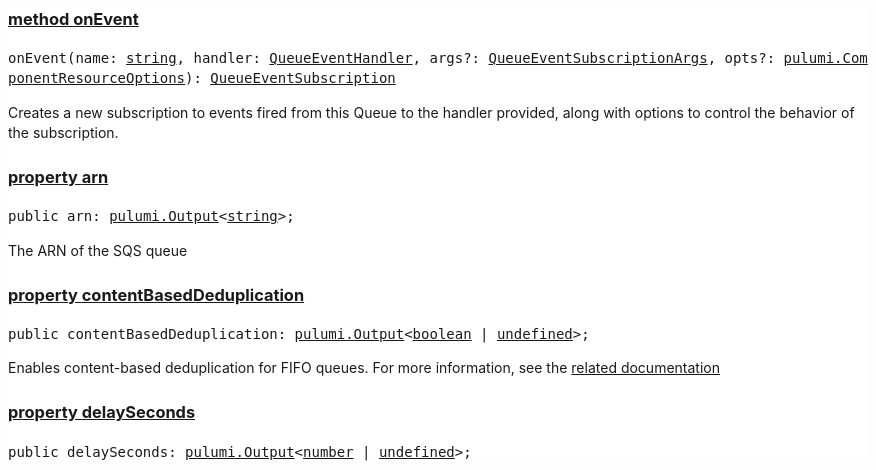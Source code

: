 </div>
<h3 class="pdoc-member-header" id="Queue-onEvent">
<a class="pdoc-child-name" href="https://github.com/pulumi/pulumi-aws/blob/master/sdk/nodejs/sqs/sqsMixins.ts#L114">method <b>onEvent</b></a>
</h3>
<div class="pdoc-member-contents" markdown="1">

<pre class="highlight"><span class='kd'></span>onEvent(name: <span class='kd'><a href='https://developer.mozilla.org/en-US/docs/Web/JavaScript/Reference/Global_Objects/String'>string</a></span>, handler: <a href='#QueueEventHandler'>QueueEventHandler</a>, args?: <a href='#QueueEventSubscriptionArgs'>QueueEventSubscriptionArgs</a>, opts?: <a href='https://pulumi.io/reference/pkg/nodejs/@pulumi/pulumi/#ComponentResourceOptions'>pulumi.ComponentResourceOptions</a>): <a href='#QueueEventSubscription'>QueueEventSubscription</a></pre>


Creates a new subscription to events fired from this Queue to the handler provided, along
with options to control the behavior of the subscription.

</div>
<h3 class="pdoc-member-header" id="Queue-arn">
<a class="pdoc-child-name" href="https://github.com/pulumi/pulumi-aws/blob/master/sdk/nodejs/sqs/queue.ts#L23">property <b>arn</b></a>
</h3>
<div class="pdoc-member-contents" markdown="1">
<pre class="highlight"><span class='kd'>public </span>arn: <a href='https://pulumi.io/reference/pkg/nodejs/@pulumi/pulumi/#Output'>pulumi.Output</a>&lt;<span class='kd'><a href='https://developer.mozilla.org/en-US/docs/Web/JavaScript/Reference/Global_Objects/String'>string</a></span>&gt;;</pre>

The ARN of the SQS queue

</div>
<h3 class="pdoc-member-header" id="Queue-contentBasedDeduplication">
<a class="pdoc-child-name" href="https://github.com/pulumi/pulumi-aws/blob/master/sdk/nodejs/sqs/queue.ts#L27">property <b>contentBasedDeduplication</b></a>
</h3>
<div class="pdoc-member-contents" markdown="1">
<pre class="highlight"><span class='kd'>public </span>contentBasedDeduplication: <a href='https://pulumi.io/reference/pkg/nodejs/@pulumi/pulumi/#Output'>pulumi.Output</a>&lt;<span class='kd'><a href='https://developer.mozilla.org/en-US/docs/Web/JavaScript/Reference/Global_Objects/Boolean'>boolean</a></span> | <span class='kd'><a href='https://developer.mozilla.org/en-US/docs/Web/JavaScript/Reference/Global_Objects/undefined'>undefined</a></span>&gt;;</pre>

Enables content-based deduplication for FIFO queues. For more information, see the [related documentation](http://docs.aws.amazon.com/AWSSimpleQueueService/latest/SQSDeveloperGuide/FIFO-queues.html#FIFO-queues-exactly-once-processing)

</div>
<h3 class="pdoc-member-header" id="Queue-delaySeconds">
<a class="pdoc-child-name" href="https://github.com/pulumi/pulumi-aws/blob/master/sdk/nodejs/sqs/queue.ts#L31">property <b>delaySeconds</b></a>
</h3>
<div class="pdoc-member-contents" markdown="1">
<pre class="highlight"><span class='kd'>public </span>delaySeconds: <a href='https://pulumi.io/reference/pkg/nodejs/@pulumi/pulumi/#Output'>pulumi.Output</a>&lt;<span class='kd'><a href='https://developer.mozilla.org/en-US/docs/Web/JavaScript/Reference/Global_Objects/Number'>number</a></span> | <span class='kd'><a href='https://developer.mozilla.org/en-US/docs/Web/JavaScript/Reference/Global_Objects/undefined'>undefined</a></span>&gt;;</pre>
